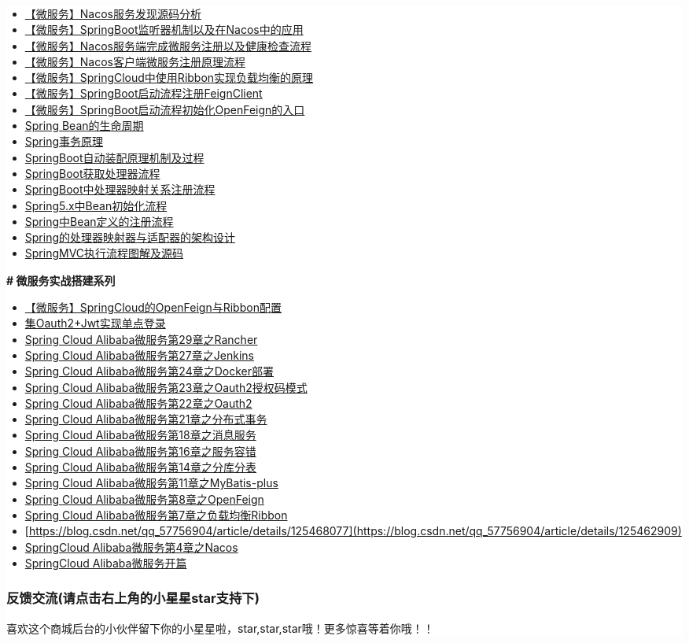 - [【微服务】Nacos服务发现源码分析](https://blog.csdn.net/qq_57756904/article/details/127804082)
- [【微服务】SpringBoot监听器机制以及在Nacos中的应用](https://blog.csdn.net/qq_57756904/article/details/127765982)
- [【微服务】Nacos服务端完成微服务注册以及健康检查流程](https://blog.csdn.net/qq_57756904/article/details/127731672)
- [【微服务】Nacos客户端微服务注册原理流程](https://blog.csdn.net/qq_57756904/article/details/127684157)
- [【微服务】SpringCloud中使用Ribbon实现负载均衡的原理](https://blog.csdn.net/qq_57756904/article/details/127648980)
- [【微服务】SpringBoot启动流程注册FeignClient](https://blog.csdn.net/qq_57756904/article/details/127606128)
- [【微服务】SpringBoot启动流程初始化OpenFeign的入口](https://blog.csdn.net/qq_57756904/article/details/127592093)
- [Spring Bean的生命周期](https://blog.csdn.net/qq_57756904/article/details/127565896)
- [Spring事务原理](https://blog.csdn.net/qq_57756904/article/details/127471224)
- [SpringBoot自动装配原理机制及过程](https://blog.csdn.net/qq_57756904/article/details/127380854)
- [SpringBoot获取处理器流程](https://blog.csdn.net/qq_57756904/article/details/127314905)
- [SpringBoot中处理器映射关系注册流程](https://blog.csdn.net/qq_57756904/article/details/127309834)
- [Spring5.x中Bean初始化流程](https://blog.csdn.net/qq_57756904/article/details/127210075)
- [Spring中Bean定义的注册流程](https://blog.csdn.net/qq_57756904/article/details/127190516)
- [Spring的处理器映射器与适配器的架构设计](https://blog.csdn.net/qq_57756904/article/details/126699242)
- [SpringMVC执行流程图解及源码](https://blog.csdn.net/qq_57756904/article/details/126686665)

 **# 微服务实战搭建系列** 
- [【微服务】SpringCloud的OpenFeign与Ribbon配置](https://blog.csdn.net/qq_57756904/article/details/127971775)
- [集Oauth2+Jwt实现单点登录](https://blog.csdn.net/qq_57756904/article/details/126438452)
- [Spring Cloud Alibaba微服务第29章之Rancher](https://blog.csdn.net/qq_57756904/article/details/126261112)
- [Spring Cloud Alibaba微服务第27章之Jenkins](https://blog.csdn.net/qq_57756904/article/details/125677671)
- [Spring Cloud Alibaba微服务第24章之Docker部署](https://blog.csdn.net/qq_57756904/article/details/125655393)
- [Spring Cloud Alibaba微服务第23章之Oauth2授权码模式](https://blog.csdn.net/qq_57756904/article/details/125653971)
- [Spring Cloud Alibaba微服务第22章之Oauth2](https://blog.csdn.net/qq_57756904/article/details/125594703)
- [Spring Cloud Alibaba微服务第21章之分布式事务](https://blog.csdn.net/qq_57756904/article/details/125573822)
- [Spring Cloud Alibaba微服务第18章之消息服务](https://blog.csdn.net/qq_57756904/article/details/125525215)
- [Spring Cloud Alibaba微服务第16章之服务容错](https://blog.csdn.net/qq_57756904/article/details/125493018)
- [Spring Cloud Alibaba微服务第14章之分库分表](https://blog.csdn.net/qq_57756904/article/details/125487678)
- [Spring Cloud Alibaba微服务第11章之MyBatis-plus](https://blog.csdn.net/qq_57756904/article/details/125483610)
- [Spring Cloud Alibaba微服务第8章之OpenFeign](https://blog.csdn.net/qq_57756904/article/details/125473940)
- [Spring Cloud Alibaba微服务第7章之负载均衡Ribbon](https://blog.csdn.net/qq_57756904/article/details/125468077)
- [https://blog.csdn.net/qq_57756904/article/details/125468077](https://blog.csdn.net/qq_57756904/article/details/125462909)
- [SpringCloud Alibaba微服务第4章之Nacos](https://blog.csdn.net/qq_57756904/article/details/125457559)
- [SpringCloud Alibaba微服务开篇](https://blog.csdn.net/qq_57756904/article/details/125397880)


### 反馈交流(请点击右上角的小星星star支持下)

喜欢这个商城后台的小伙伴留下你的小星星啦，star,star,star哦！更多惊喜等着你哦！！
